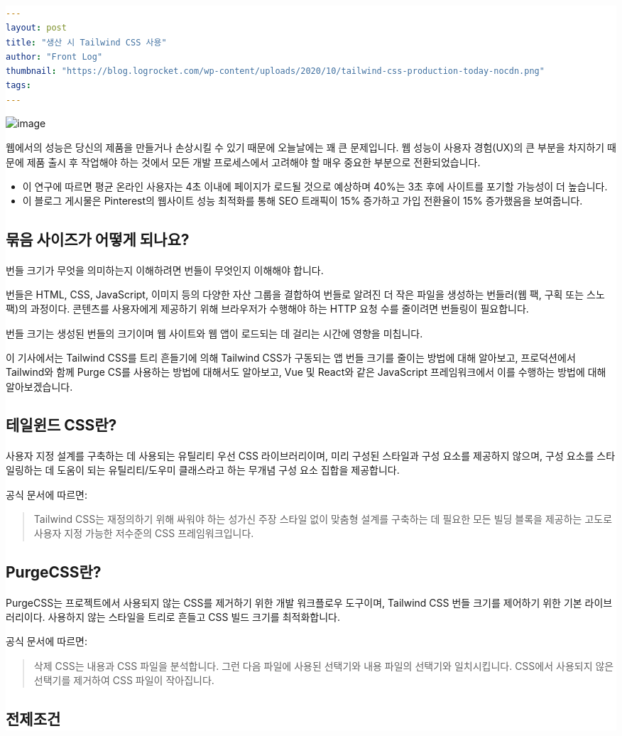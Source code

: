 ```yaml
---
layout: post
title: "생산 시 Tailwind CSS 사용"
author: "Front Log"
thumbnail: "https://blog.logrocket.com/wp-content/uploads/2020/10/tailwind-css-production-today-nocdn.png"
tags: 
---
```



![image](https://i1.wp.com/blog.logrocket.com/wp-content/uploads/2020/10/tailwind-css-production-today-nocdn.png?fit=730%2C487&ssl=1)

웹에서의 성능은 당신의 제품을 만들거나 손상시킬 수 있기 때문에 오늘날에는 꽤 큰 문제입니다. 웹 성능이 사용자 경험(UX)의 큰 부분을 차지하기 때문에 제품 출시 후 작업해야 하는 것에서 모든 개발 프로세스에서 고려해야 할 매우 중요한 부분으로 전환되었습니다.

- 이 연구에 따르면 평균 온라인 사용자는 4초 이내에 페이지가 로드될 것으로 예상하며 40%는 3초 후에 사이트를 포기할 가능성이 더 높습니다.
- 이 블로그 게시물은 Pinterest의 웹사이트 성능 최적화를 통해 SEO 트래픽이 15% 증가하고 가입 전환율이 15% 증가했음을 보여줍니다.

## 묶음 사이즈가 어떻게 되나요?

번들 크기가 무엇을 의미하는지 이해하려면 번들이 무엇인지 이해해야 합니다.

번들은 HTML, CSS, JavaScript, 이미지 등의 다양한 자산 그룹을 결합하여 번들로 알려진 더 작은 파일을 생성하는 번들러(웹 팩, 구획 또는 스노팩)의 과정이다. 콘텐츠를 사용자에게 제공하기 위해 브라우저가 수행해야 하는 HTTP 요청 수를 줄이려면 번들링이 필요합니다.

번들 크기는 생성된 번들의 크기이며 웹 사이트와 웹 앱이 로드되는 데 걸리는 시간에 영향을 미칩니다.

이 기사에서는 Tailwind CSS를 트리 흔들기에 의해 Tailwind CSS가 구동되는 앱 번들 크기를 줄이는 방법에 대해 알아보고, 프로덕션에서 Tailwind와 함께 Purge CS를 사용하는 방법에 대해서도 알아보고, Vue 및 React와 같은 JavaScript 프레임워크에서 이를 수행하는 방법에 대해 알아보겠습니다.

## 테일윈드 CSS란?

사용자 지정 설계를 구축하는 데 사용되는 유틸리티 우선 CSS 라이브러리이며, 미리 구성된 스타일과 구성 요소를 제공하지 않으며, 구성 요소를 스타일링하는 데 도움이 되는 유틸리티/도우미 클래스라고 하는 무개념 구성 요소 집합을 제공합니다.

공식 문서에 따르면:

> Tailwind CSS는 재정의하기 위해 싸워야 하는 성가신 주장 스타일 없이 맞춤형 설계를 구축하는 데 필요한 모든 빌딩 블록을 제공하는 고도로 사용자 지정 가능한 저수준의 CSS 프레임워크입니다.

## PurgeCSS란?

PurgeCSS는 프로젝트에서 사용되지 않는 CSS를 제거하기 위한 개발 워크플로우 도구이며, Tailwind CSS 번들 크기를 제어하기 위한 기본 라이브러리이다. 사용하지 않는 스타일을 트리로 흔들고 CSS 빌드 크기를 최적화합니다.

공식 문서에 따르면:

> 삭제 CSS는 내용과 CSS 파일을 분석합니다. 그런 다음 파일에 사용된 선택기와 내용 파일의 선택기와 일치시킵니다. CSS에서 사용되지 않은 선택기를 제거하여 CSS 파일이 작아집니다.

## 전제조건
